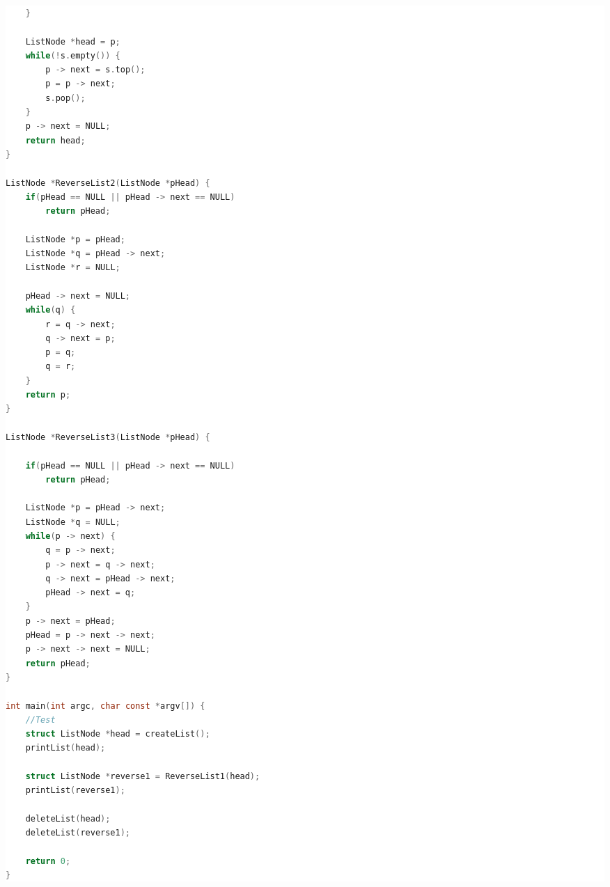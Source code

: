 ```c
    }

    ListNode *head = p;
    while(!s.empty()) {
        p -> next = s.top();
        p = p -> next;
        s.pop();
    }
    p -> next = NULL;
    return head;
}

ListNode *ReverseList2(ListNode *pHead) {
    if(pHead == NULL || pHead -> next == NULL)
        return pHead;

    ListNode *p = pHead;
    ListNode *q = pHead -> next;
    ListNode *r = NULL;

    pHead -> next = NULL;
    while(q) {
        r = q -> next;
        q -> next = p;
        p = q;
        q = r;
    }
    return p;
}

ListNode *ReverseList3(ListNode *pHead) {

    if(pHead == NULL || pHead -> next == NULL)
        return pHead;

    ListNode *p = pHead -> next;
    ListNode *q = NULL;
    while(p -> next) {
        q = p -> next;
        p -> next = q -> next;
        q -> next = pHead -> next;
        pHead -> next = q;
    }
    p -> next = pHead;
    pHead = p -> next -> next;
    p -> next -> next = NULL;
    return pHead;
}

int main(int argc, char const *argv[]) {
    //Test
    struct ListNode *head = createList();
    printList(head);

    struct ListNode *reverse1 = ReverseList1(head);
    printList(reverse1);

    deleteList(head);
    deleteList(reverse1);

    return 0;
}
```